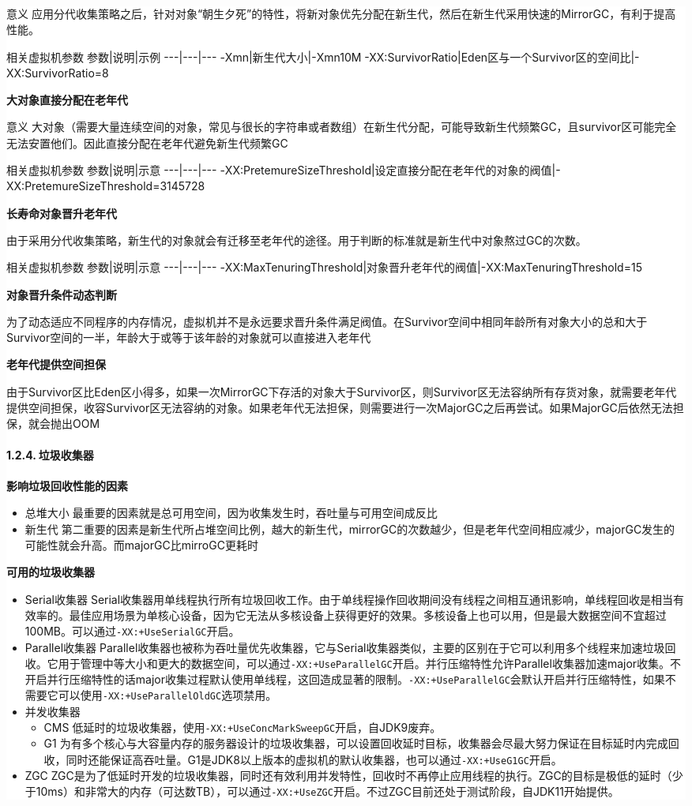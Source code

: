 意义
应用分代收集策略之后，针对对象“朝生夕死”的特性，将新对象优先分配在新生代，然后在新生代采用快速的MirrorGC，有利于提高性能。
  
相关虚拟机参数
参数|说明|示例
---|---|---
-Xmn|新生代大小|-Xmn10M
-XX:SurvivorRatio|Eden区与一个Survivor区的空间比|-XX:SurvivorRatio=8
  
  
**大对象直接分配在老年代**
  
意义
大对象（需要大量连续空间的对象，常见与很长的字符串或者数组）在新生代分配，可能导致新生代频繁GC，且survivor区可能完全无法安置他们。因此直接分配在老年代避免新生代频繁GC
  
相关虚拟机参数
参数|说明|示意
---|---|---
-XX:PretemureSizeThreshold|设定直接分配在老年代的对象的阀值|-XX:PretemureSizeThreshold=3145728
  
**长寿命对象晋升老年代**
  
由于采用分代收集策略，新生代的对象就会有迁移至老年代的途径。用于判断的标准就是新生代中对象熬过GC的次数。
  
相关虚拟机参数
参数|说明|示意
---|---|---
-XX:MaxTenuringThreshold|对象晋升老年代的阀值|-XX:MaxTenuringThreshold=15
  
**对象晋升条件动态判断**
  
为了动态适应不同程序的内存情况，虚拟机并不是永远要求晋升条件满足阀值。在Survivor空间中相同年龄所有对象大小的总和大于Survivor空间的一半，年龄大于或等于该年龄的对象就可以直接进入老年代
  
**老年代提供空间担保**
  
由于Survivor区比Eden区小得多，如果一次MirrorGC下存活的对象大于Survivor区，则Survivor区无法容纳所有存货对象，就需要老年代提供空间担保，收容Survivor区无法容纳的对象。如果老年代无法担保，则需要进行一次MajorGC之后再尝试。如果MajorGC后依然无法担保，就会抛出OOM
  
####  1.2.4. 垃圾收集器
  
  
**影响垃圾回收性能的因素**
  
- 总堆大小
  最重要的因素就是总可用空间，因为收集发生时，吞吐量与可用空间成反比
- 新生代
  第二重要的因素是新生代所占堆空间比例，越大的新生代，mirrorGC的次数越少，但是老年代空间相应减少，majorGC发生的可能性就会升高。而majorGC比mirroGC更耗时
  
**可用的垃圾收集器**
  
- Serial收集器
  Serial收集器用单线程执行所有垃圾回收工作。由于单线程操作回收期间没有线程之间相互通讯影响，单线程回收是相当有效率的。最佳应用场景为单核心设备，因为它无法从多核设备上获得更好的效果。多核设备上也可以用，但是最大数据空间不宜超过100MB。可以通过`-XX:+UseSerialGC`开启。
- Parallel收集器
  Parallel收集器也被称为吞吐量优先收集器，它与Serial收集器类似，主要的区别在于它可以利用多个线程来加速垃圾回收。它用于管理中等大小和更大的数据空间，可以通过`-XX:+UseParallelGC`开启。并行压缩特性允许Parallel收集器加速major收集。不开启并行压缩特性的话major收集过程默认使用单线程，这回造成显著的限制。`-XX:+UseParallelGC`会默认开启并行压缩特性，如果不需要它可以使用`-XX:+UseParallelOldGC`选项禁用。
- 并发收集器
  - CMS
    低延时的垃圾收集器，使用`-XX:+UseConcMarkSweepGC`开启，自JDK9废弃。
  - G1
    为有多个核心与大容量内存的服务器设计的垃圾收集器，可以设置回收延时目标，收集器会尽最大努力保证在目标延时内完成回收，同时还能保证高吞吐量。G1是JDK8以上版本的虚拟机的默认收集器，也可以通过`-XX:+UseG1GC`开启。
- ZGC
  ZGC是为了低延时开发的垃圾收集器，同时还有效利用并发特性，回收时不再停止应用线程的执行。ZGC的目标是极低的延时（少于10ms）和非常大的内存（可达数TB），可以通过`-XX:+UseZGC`开启。不过ZGC目前还处于测试阶段，自JDK11开始提供。
  